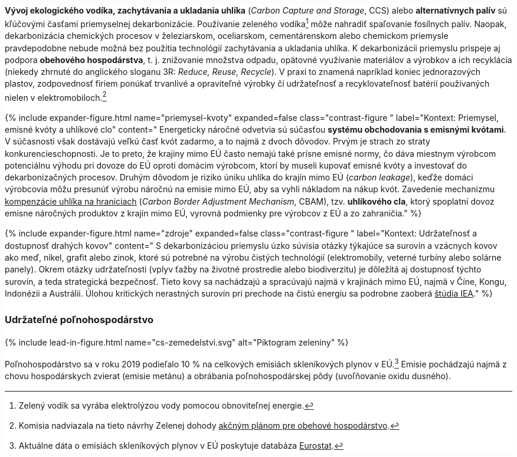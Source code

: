 **Vývoj ekologického vodíka, zachytávania a ukladania uhlíka** (*Carbon Capture and Storage*, CCS) alebo **alternatívnych palív** sú kľúčovými časťami priemyselnej dekarbonizácie. Používanie zeleného vodíka[^vodik-vysvetlenie] môže nahradiť spaľovanie fosílnych palív. Naopak, dekarbonizácia chemických procesov v železiarskom, oceliarskom, cementárenskom alebo chemickom priemysle pravdepodobne nebude možná bez použitia technológií zachytávania a ukladania uhlíka. K dekarbonizácii priemyslu prispeje aj podpora **obehového hospodárstva**, t. j. znižovanie množstva odpadu, opätovné využívanie materiálov a výrobkov a ich recyklácia (niekedy zhrnuté do anglického sloganu 3R: *Reduce, Reuse, Recycle*). V praxi to znamená napríklad koniec jednorazových plastov, zodpovednosť firiem ponúkať trvanlivé a opraviteľné výrobky či udržateľnosť a recyklovateľnosť batérií používaných nielen v elektromobiloch.[^akcny-plan]

{% include expander-figure.html
    name="priemysel-kvoty"
    expanded=false
    class="contrast-figure "
    label="Kontext: Priemysel, emisné kvóty a uhlíkové clo"
    content="
Energeticky náročné odvetvia sú súčasťou **systému obchodovania s emisnými kvótami**. V súčasnosti však dostávajú veľkú časť kvót zadarmo, a to najmä z dvoch dôvodov. Prvým je strach zo straty konkurencieschopnosti. Je to preto, že krajiny mimo EÚ často nemajú také prísne emisné normy, čo dáva miestnym výrobcom potenciálnu výhodu pri dovoze do EÚ oproti domácim výrobcom, ktorí by museli kupovať emisné kvóty a investovať do dekarbonizačných procesov. Druhým dôvodom je riziko úniku uhlíka do krajín mimo EÚ (*carbon leakage*), keďže domáci výrobcovia môžu presunúť výrobu náročnú na emisie mimo EÚ, aby sa vyhli nákladom na nákup kvót. Zavedenie mechanizmu [kompenzácie uhlíka na hraniciach](https://eur-lex.europa.eu/legal-content/Sk/TXT/HTML/?uri=CELEX:32023R0956) (*Carbon Border Adjustment Mechanism*, CBAM), tzv. **uhlíkového cla**, ktorý spoplatní dovoz emisne náročných produktov z krajín mimo EÚ, vyrovná podmienky pre výrobcov z EÚ a zo zahraničia."
%}

{% include expander-figure.html
    name="zdroje"
    expanded=false
    class="contrast-figure "
    label="Kontext: Udržateľnosť a dostupnosť drahých kovov"
    content="
S dekarbonizáciou priemyslu úzko súvisia otázky týkajúce sa surovín a vzácnych kovov ako meď, nikel, grafit alebo zinok, ktoré sú potrebné na výrobu čistých technológií (elektromobily, veterné turbíny alebo solárne panely). Okrem otázky udržateľnosti (vplyv ťažby na životné prostredie alebo biodiverzitu) je dôležitá aj dostupnosť týchto surovín, a teda strategická bezpečnosť. Tieto kovy sa nachádzajú a spracúvajú najmä v krajinách mimo EÚ, najmä v Číne, Kongu, Indonézii a Austrálii. Úlohou kritických nerastných surovín pri prechode na čistú energiu sa podrobne zaoberá [štúdia IEA](https://www.iea.org/reports/the-role-of-critical-minerals-in-clean-energy-transitions)."
%}

### Udržateľné poľnohospodárstvo

{% include lead-in-figure.html
    name="cs-zemedelstvi.svg"
    alt="Piktogram zeleniny"
%}

Poľnohospodárstvo sa v roku 2019 podieľalo 10 % na celkových emisiách skleníkových plynov v EÚ.[^eurostat] Emisie pochádzajú najmä z chovu hospodárskych zvierat (emisie metánu) a obrábania poľnohospodárskej pôdy (uvoľňovanie oxidu dusného).


[^rastova-strategia]: Zelená dohoda pre Európu je založená na myšlienke ekologického rastu, čo znamená, že HDP rastie a emisie skleníkových plynov klesajú. Oddelenie rastu HDP od rastu emisií skleníkových plynov sa označuje anglickým slovom *decoupling*. Spoločenská diskusia však zahŕňa aj kritické teórie, podľa ktorých nie je možné splniť klimatické ciele a zároveň hospodársky rásť – v tejto súvislosti možno odkázať napríklad na [princíp nerastu (*degrowth*)](https://cs.wikipedia.org/wiki/Nerůst).
[^klimaticky-mainstreaming]: Termín *klimatický mainstreaming* sa používa na označenie implementácie a začlenenia klimatických cieľov do iných politík. Viac informácií o uplatňovaní hľadiska klímy na úrovni EÚ nájdete na [webovej stránke Európskej komisie](https://commission.europa.eu/strategy-and-policy/eu-budget/performance-and-reporting/mainstreaming_sk). Zásada *do no harm* (nepoškodzovať) vyžaduje, aby legislatívne akty v jednej oblasti, napríklad v oblasti klímy, nepoškodzovali inú oblasť, napríklad biodiverzitu. Je to dôležitá súčasť environmentálneho práva EÚ.
[^slovensko-oteplenie]: Slovensko sa otepľuje približne 2-krát rýchlejšie, ako je svetový priemer. To znamená, že globálne oteplenie o 2 °C predstavuje pre Slovensko oteplenie o 4 °C. Viac informácií o rýchlosti otepľovania na rôznych miestach planéty nájdete v [našej infografike](/infografiky/mapa-zmeny-teploty).
[^zoznam]: Zoznam navrhovaných opatrení nie je vyčerpávajúci; uvádzame najmä tie najdôležitejšie. Podrobnejšie informácie nájdete v samotnom [dokumente Zelenej dohody](https://eur-lex.europa.eu/legal-content/SK/TXT/?qid=1576150542719&uri=COM%3A2019%3A640%3AFIN).
[^rozsirenie-eu-ets]: Obe úpravy sa zavádzajú do praxe prostredníctvom legislatívnych návrhov balíka Fit for 55: [prvá](https://eur-lex.europa.eu/legal-content/SK/TXT/?uri=celex%3A32023L0959) sa týka úpravy systému obchodovania s emisiami, [druhá](https://eur-lex.europa.eu/legal-content/SK/TXT/?uri=celex%3A32023L0958) je súčasťou revízie smernice o príspevku leteckej dopravy k znižovaniu emisií skleníkových plynov.
[^referencny-scenar]: V [referenčnom scenári](https://energy.ec.europa.eu/data-and-analysis/energy-modelling/eu-reference-scenario-2020_sk) EÚ na rok 2020 sa očakávalo, že spotreba primárnej energie v EÚ v roku 2030 klesne na 1124 Mtoe (megaton [ropného ekvivalentu](https://cs.wikipedia.org/wiki/Tuna_ropn%C3%A9ho_ekvivalentu)) a konečná spotreba energie na 864 Mtoe. Navrhované dodatočné zníženie o 9 % by viedlo k 1023 Mtoe v prípade spotreby primárnej energie a 787 Mtoe v prípade konečnej spotreby energie (13 % zníženie by viedlo k 978 Mtoe a 752 Mtoe).
[^co2-emisie-auta]: Členské štáty EÚ sa už v rámci [balíčku Fit for 55](https://eur-lex.europa.eu/legal-content/SK/TXT/?uri=celex%3A32023R0851) dohodli, že od roku 2035 sa nebudú môcť vyrábať nové autá so spaľovacími motormi, ktoré vypúšťajú CO<sub>2</sub>.
[^eurostat]: Aktuálne dáta o emisiách skleníkových plynov v EÚ poskytuje databáza [Eurostat](https://ec.europa.eu/eurostat/databrowser/view/ENV_AIR_GGE/default/table?lang=en).
[^emisie-budovy]: Hodnoty spotreby energie a emisií skleníkových plynov v sektore budov sú z roku 2020. Európska komisia ich uvádza na svojej [webovej stránke](https://ec.europa.eu/info/news/focus-energy-efficiency-buildings-2020-lut-17_en).
[^renovacna-vlna]: Tieto priority v sektore budov sa odrážajú v legislatívnom návrhu [Smernice o energetickej hospodárnosti budov](
[^vodik-vysvetlenie]: Zelený vodík sa vyrába elektrolýzou vody pomocou obnoviteľnej energie.
[^fond]: Viac o spravodlivej klimatickej transformácii Slovenska nájdete na [stránke Úradu vlády SR](https://www.partnerskadohoda.gov.sk/21400-sk/459-milionov-eur-na-spravodlivu-klimaticku-transformaciu-slovenska/)
[^akcny-plan]: Komisia nadviazala na tieto návrhy Zelenej dohody [akčným plánom pre obehové hospodárstvo](https://eur-lex.europa.eu/legal-content/SK/TXT/HTML/?uri=CELEX:52020DC0098).
[^podpora]: Štátna podpora môže byť vo forme vytvárania predvídateľného prostredia (strategickej a legislatívnej jasnosti a regulačnej stabilite), či vo forme finančnej pomoci (pôžičky, dotácie).
[^klimaticka-neutralita-staty]: Je však žiaduce, aby sa jednotlivé krajiny zaviazali k zníženiu emisií skleníkových plynov alebo ku klimatickej neutralite aj na národnej úrovni, pričom bežnou formou sú národné klimatické zákony. Napríklad Dánsko sa zaviazalo dosiahnuť 70 % zníženie emisií do roku 2030 (v porovnaní s rokom 1990) a dosiahnuť klimatickú neutralitu najneskôr do roku 2050. Nemecko sa zaviazalo dosiahnuť klimatickú neutralitu do roku 2045. Slovenský klimatický zákon zatiaľ deklaruje dosiahnuť uhlíkovú neutralitu v roku 2050. Viac informácií o európskych klimatických zákonoch nájdete na stránke CAN Europe (2022): [Climate Laws in Europe. Essential for achieving climate neutrality](https://caneurope.org/climate-laws-in-europe-essential-for-achieving-climate-neutrality/).
[^wwf-report]: Ako členské štáty využívajú príjmy z predaja emisných kvót a koľko vynakladajú na opatrenia v oblasti klímy, sa podrobne uvádza v [štúdii WWF](https://www.wwf.eu/?8275441/ETS-revenues-report-2022).